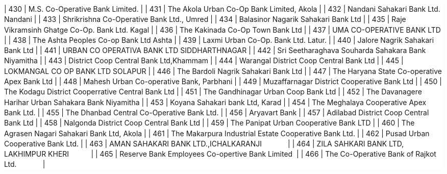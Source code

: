 | 430     | M.S. Co-Operative Bank Limited.                                                       |
| 431     | The Akola Urban Co-Op Bank Limited, Akola                                             |
| 432     | Nandani Sahakari Bank Ltd. Nandani                                                    |
| 433     | Shrikrishna Co-Operative Bank Ltd., Umred                                             |
| 434     | Balasinor Nagarik Sahakari Bank Ltd                                                   |
| 435     | Raje Vikramsinh Ghatge Co-Op. Bank Ltd. Kagal                                         |
| 436     | The Kakinada Co-Op Town Bank Ltd                                                      |
| 437     | UMA CO-OPERATIVE BANK LTD                                                             |
| 438     | The Ashta Peoples Co-op Bank Ltd Ashta                                                |
| 439     | Laxmi Urban Co-Op. Bank Ltd. Latur.                                                   |
| 440     | Jalore Nagrik Sahakari Bank Ltd                                                       |
| 441     | URBAN CO OPERATIVA BANK LTD SIDDHARTHNAGAR                                            |
| 442     | Sri Seetharaghava Souharda Sahakara Bank Niyamitha                                    |
| 443     | District Coop Central Bank Ltd,Khammam                                                |
| 444     | Warangal District Coop Central Bank Ltd                                               |
| 445     | LOKMANGAL CO OP BANK LTD SOLAPUR                                                      |
| 446     | The Bardoli Nagrik Sahakari Bank Ltd                                                  |
| 447     | The Haryana State Co-operative Apex Bank Ltd                                          |
| 448     | Mahesh Urban Co-operative Bank, Parbhani                                              |
| 449     | Muzaffarnagar District Cooperative Bank Ltd                                           |
| 450     | The Kodagu District Cooperrative Central Bank Ltd                                     |
| 451     | The Gandhinagar Urban Coop Bank Ltd                                                   |
| 452     | The Davanagere Harihar Urban Sahakara Bank Niyamitha                                  |
| 453     | Koyana Sahakari bank Ltd, Karad                                                       |
| 454     | The Meghalaya Cooperative Apex Bank Ltd.                                              |
| 455     | The Dhanbad Central Co-Operative Bank Ltd.                                            |
| 456     | Aryavart Bank                                                                         |
| 457     | Adilabad District Coop Central Bank Ltd                                               |
| 458     | Nalgonda District Coop Central Bank Ltd                                               |
| 459     | The Panipat Urban Cooperative Bank LTD                                                |
| 460     | The Agrasen Nagari Sahakari Bank Ltd, Akola                                           |
| 461     | The Makarpura Industrial Estate Cooperative Bank Ltd.                                 |
| 462     | Pusad Urban Cooperative Bank Ltd.                                                     |
| 463     | AMAN SAHAKARI BANK LTD.,ICHALKARANJI                                                  |
| 464     | ZILA SAHKARI BANK LTD, LAKHIMPUR KHERI                                                |
| 465     | Reserve Bank Employees Co-opertive Bank Limited                                       |
| 466     | The Co-Operative Bank of Rajkot Ltd.                                                  |
